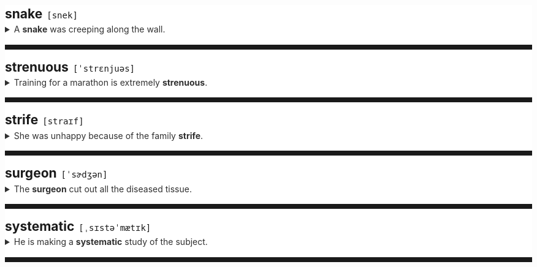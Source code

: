 
<div style="display: flex;align-items: baseline;">
    <h2 style="margin-bottom: 0;margin-top: 0">snake</h2>
    <p style="padding:0 .5em; margin: 0;font-family: monospace;">[snek]</p>
    <p class="interpretation_42018" style="display:none ;padding:0 .5em; margin: 0; white-space: nowrap;overflow: hidden;text-overflow: ellipsis;">n. 蛇
v. 蛇行；曲折前行</p>
</div>
<details class="details_42018"><summary style="color: #303030;">A <strong>snake</strong> was creeping along the wall.</summary></details>
<hr style="padding-bottom: 0.5em;" />


<div style="display: flex;align-items: baseline;">
    <h2 style="margin-bottom: 0;margin-top: 0">strenuous</h2>
    <p style="padding:0 .5em; margin: 0;font-family: monospace;">[ˈstrɛnjuəs]</p>
    <p class="interpretation_42018" style="display:none ;padding:0 .5em; margin: 0; white-space: nowrap;overflow: hidden;text-overflow: ellipsis;">adj. 费力的；繁重的；艰苦的；发奋的</p>
</div>
<details class="details_42018"><summary style="color: #303030;">Training for a marathon is extremely <strong>strenuous</strong>.</summary></details>
<hr style="padding-bottom: 0.5em;" />


<div style="display: flex;align-items: baseline;">
    <h2 style="margin-bottom: 0;margin-top: 0">strife</h2>
    <p style="padding:0 .5em; margin: 0;font-family: monospace;">[straɪf]</p>
    <p class="interpretation_42018" style="display:none ;padding:0 .5em; margin: 0; white-space: nowrap;overflow: hidden;text-overflow: ellipsis;">n. 争吵；争斗；冲突</p>
</div>
<details class="details_42018"><summary style="color: #303030;">She was unhappy because of the family <strong>strife</strong>.</summary></details>
<hr style="padding-bottom: 0.5em;" />


<div style="display: flex;align-items: baseline;">
    <h2 style="margin-bottom: 0;margin-top: 0">surgeon</h2>
    <p style="padding:0 .5em; margin: 0;font-family: monospace;">[ˈsɚdʒən]</p>
    <p class="interpretation_42018" style="display:none ;padding:0 .5em; margin: 0; white-space: nowrap;overflow: hidden;text-overflow: ellipsis;">n. 外科医生</p>
</div>
<details class="details_42018"><summary style="color: #303030;">The <strong>surgeon</strong> cut out all the diseased tissue.</summary></details>
<hr style="padding-bottom: 0.5em;" />


<div style="display: flex;align-items: baseline;">
    <h2 style="margin-bottom: 0;margin-top: 0">systematic</h2>
    <p style="padding:0 .5em; margin: 0;font-family: monospace;">[ˌsɪstəˈmætɪk]</p>
    <p class="interpretation_42018" style="display:none ;padding:0 .5em; margin: 0; white-space: nowrap;overflow: hidden;text-overflow: ellipsis;">adj. 成体系的；系统的；有条理的</p>
</div>
<details class="details_42018"><summary style="color: #303030;">He is making a <strong>systematic</strong> study of the subject.</summary></details>
<hr style="padding-bottom: 0.5em;" />
